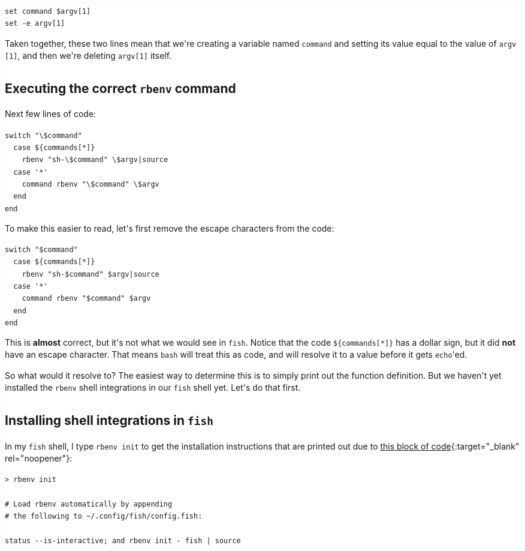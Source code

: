 ```
set command $argv[1]
set -e argv[1]
```

Taken together, these two lines mean that we're creating a variable named `command` and setting its value equal to the value of `argv[1]`, and then we're deleting `argv[1]` itself.

## Executing the correct `rbenv` command

Next few lines of code:

```
switch "\$command"
  case ${commands[*]}
    rbenv "sh-\$command" \$argv|source
  case '*'
    command rbenv "\$command" \$argv
  end
end
```

To make this easier to read, let's first remove the escape characters from the code:

```
switch "$command"
  case ${commands[*]}
    rbenv "sh-$command" $argv|source
  case '*'
    command rbenv "$command" $argv
  end
end
```

This is **almost** correct, but it's not what we would see in `fish`.  Notice that the code `${commands[*]}` has a dollar sign, but it did **not** have an escape character.  That means `bash` will treat this as code, and will resolve it to a value before it gets `echo`'ed.

So what would it resolve to?  The easiest way to determine this is to simply print out the function definition.  But we haven't yet installed the `rbenv` shell integrations in our `fish` shell yet.  Let's do that first.

## Installing shell integrations in `fish`

In my `fish` shell, I type `rbenv init` to get the installation instructions that are printed out due to [this block of code](https://github.com/rbenv/rbenv/blob/c4395e58201966d9f90c12bd6b7342e389e7a4cb/libexec/rbenv-init#L73){:target="_blank" rel="noopener"}:

```
> rbenv init

# Load rbenv automatically by appending
# the following to ~/.config/fish/config.fish:

status --is-interactive; and rbenv init - fish | source
```
